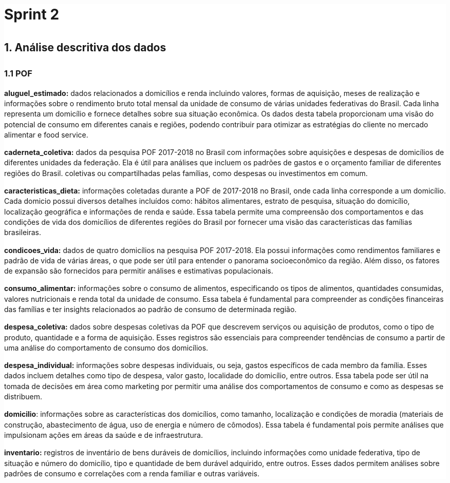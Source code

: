 # Sprint 2

## 1. Análise descritiva dos dados

### 1.1 POF

**aluguel_estimado:** dados relacionados a domicílios e renda incluindo valores, formas de aquisição, meses de realização e informações sobre o rendimento bruto total mensal da unidade de consumo de várias unidades federativas do Brasil. Cada linha representa um domicílio e fornece detalhes sobre sua situação econômica. Os dados desta tabela proporcionam uma visão do potencial de consumo em diferentes canais e regiões, podendo contribuir para otimizar as estratégias do cliente no mercado alimentar e food service.

**caderneta_coletiva:** dados da pesquisa POF 2017-2018 no Brasil com informações sobre aquisições e despesas de domicílios de diferentes unidades da federação. Ela é útil para análises que incluem os padrões de gastos e o orçamento familiar de diferentes regiões do Brasil. coletivas ou compartilhadas pelas famílias, como despesas ou investimentos em comum.

**caracteristicas_dieta:** informações coletadas durante a POF de 2017-2018 no Brasil, onde cada linha corresponde a um domicílio. Cada domicio possui diversos detalhes incluídos como: hábitos alimentares, estrato de pesquisa, situação do domicílio, localização geográfica e informações de renda e saúde. Essa tabela permite uma compreensão dos comportamentos e das condições de vida dos domicílios de diferentes regiões do Brasil por fornecer uma visão das características das famílias brasileiras.

**condicoes_vida:** dados de quatro domicílios na pesquisa POF 2017-2018. Ela possui informações como rendimentos familiares e padrão de vida de várias áreas, o que pode ser útil para entender o panorama socioeconômico da região. Além disso, os fatores de expansão são fornecidos para permitir análises e estimativas populacionais.

**consumo_alimentar:** informações sobre o consumo de alimentos, especificando os tipos de alimentos, quantidades consumidas, valores nutricionais e renda total da unidade de consumo. Essa tabela é fundamental para compreender as condições financeiras das famílias e ter insights relacionados ao padrão de consumo de determinada região.

**despesa_coletiva:** dados sobre despesas coletivas da POF que descrevem serviços ou aquisição de produtos, como o tipo de produto, quantidade e a forma de aquisição. Esses registros são essenciais para compreender tendências de consumo a partir de uma análise do comportamento de consumo dos domicílios.

**despesa_individual:** informações sobre despesas individuais, ou seja, gastos específicos de cada membro da família. Esses dados incluem detalhes como tipo de despesa, valor gasto, localidade do domicílio, entre outros. Essa tabela pode ser útil na tomada de decisões em área como marketing por permitir uma análise dos comportamentos de consumo e como as despesas se distribuem.

**domicilio**: informações sobre as características dos domicílios, como tamanho, localização e condições de moradia (materiais de construção, abastecimento de água, uso de energia e número de cômodos). Essa tabela é fundamental pois permite análises que impulsionam ações em áreas da saúde e de infraestrutura.

**inventario:** registros de inventário de bens duráveis de domicílios,  incluindo informações como unidade federativa, tipo de situação e número do domicílio, tipo e quantidade de bem durável adquirido, entre outros. Esses dados permitem análises sobre padrões de consumo e correlações com a renda familiar e outras variáveis.
